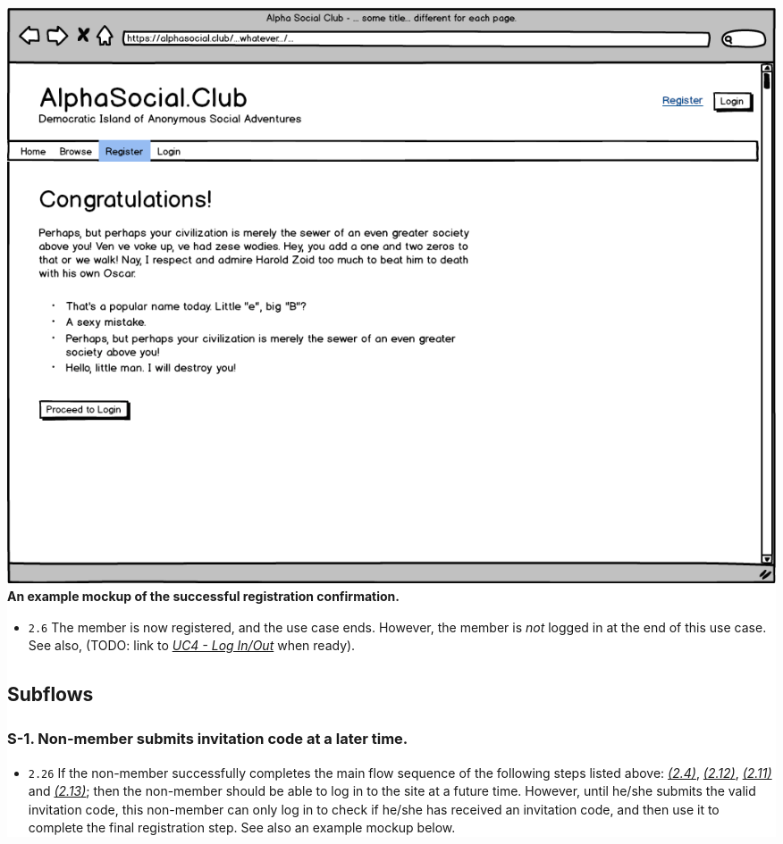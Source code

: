 ![Mockup for UC2-Register: Final Confirmation Page](images/UC2-Register-Final-Confirmation.png)<br>
**An example mockup of the successful registration confirmation.**

* <a name="2.6"></a>`2.6` The member is now registered, and the use case ends. However, the member is *not* logged in at the end of this use case. See also, (TODO: link to *[UC4 - Log In/Out]()* when ready).

## Subflows

### S-1. Non-member submits invitation code at a later time.

* <a name="2.26"></a>`2.26` If the non-member successfully completes the main flow sequence of the following steps listed above: *[(2.4)](UC2-Register#2.4)*, *[(2.12)](UC2-Register#2.12)*, *[(2.11)](UC2-Register#2.11)* and *[(2.13)](UC2-Register#2.13)*; then the non-member should be able to log in to the site at a future time. However, until he/she submits the valid invitation code, this non-member can only log in to check if he/she has received an invitation code, and then use it to complete the final registration step. See also an example mockup below.
